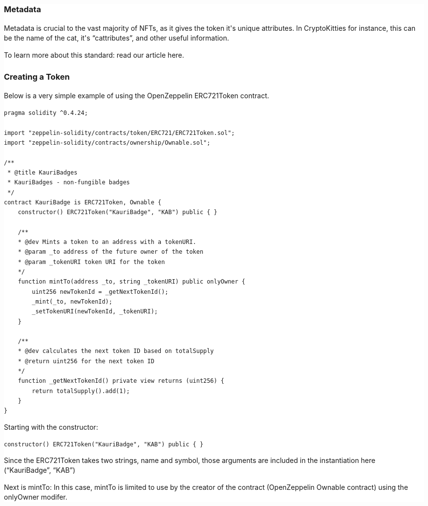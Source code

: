 ### Metadata

Metadata is crucial to the vast majority of NFTs, as it gives the token it's unique attributes. In CryptoKitties for instance, this can be the name of the cat, it's “cattributes”, and other useful information.

To learn more about this standard: read our article here.

### Creating a Token

Below is a very simple example of using the OpenZeppelin ERC721Token contract.

```
pragma solidity ^0.4.24;

import "zeppelin-solidity/contracts/token/ERC721/ERC721Token.sol";
import "zeppelin-solidity/contracts/ownership/Ownable.sol";

/**
 * @title KauriBadges
 * KauriBadges - non-fungible badges
 */
contract KauriBadge is ERC721Token, Ownable {
    constructor() ERC721Token("KauriBadge", "KAB") public { }

    /**
    * @dev Mints a token to an address with a tokenURI.
    * @param _to address of the future owner of the token
    * @param _tokenURI token URI for the token
    */
    function mintTo(address _to, string _tokenURI) public onlyOwner {
        uint256 newTokenId = _getNextTokenId();
        _mint(_to, newTokenId);
        _setTokenURI(newTokenId, _tokenURI);
    }

    /**
    * @dev calculates the next token ID based on totalSupply
    * @return uint256 for the next token ID
    */
    function _getNextTokenId() private view returns (uint256) {
        return totalSupply().add(1); 
    }
}
```
Starting with the constructor:

`constructor() ERC721Token("KauriBadge", "KAB") public { }`

Since the ERC721Token takes two strings, name and symbol, those arguments are included in the instantiation here (“KauriBadge”, “KAB”)

Next is mintTo:
In this case, mintTo is limited to use by the creator of the contract (OpenZeppelin Ownable contract) using the onlyOwner modifer.
